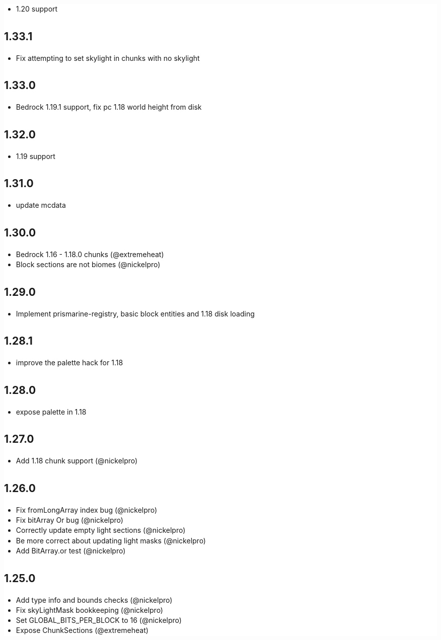 * 1.20 support

## 1.33.1
* Fix attempting to set skylight in chunks with no skylight

## 1.33.0
* Bedrock 1.19.1 support, fix pc 1.18 world height from disk

## 1.32.0

* 1.19 support

## 1.31.0

* update mcdata

## 1.30.0

* Bedrock 1.16 - 1.18.0 chunks (@extremeheat)
* Block sections are not biomes (@nickelpro)

## 1.29.0

* Implement prismarine-registry, basic block entities and 1.18 disk loading

## 1.28.1

* improve the palette hack for 1.18

## 1.28.0

* expose palette in 1.18

## 1.27.0

* Add 1.18 chunk support (@nickelpro)

## 1.26.0

* Fix fromLongArray index bug (@nickelpro)
* Fix bitArray Or bug (@nickelpro)
* Correctly update empty light sections (@nickelpro)
* Be more correct about updating light masks (@nickelpro)
* Add BitArray.or test (@nickelpro)

## 1.25.0

* Add type info and bounds checks (@nickelpro)
* Fix skyLightMask bookkeeping (@nickelpro)
* Set GLOBAL_BITS_PER_BLOCK to 16 (@nickelpro)
* Expose ChunkSections (@extremeheat)
